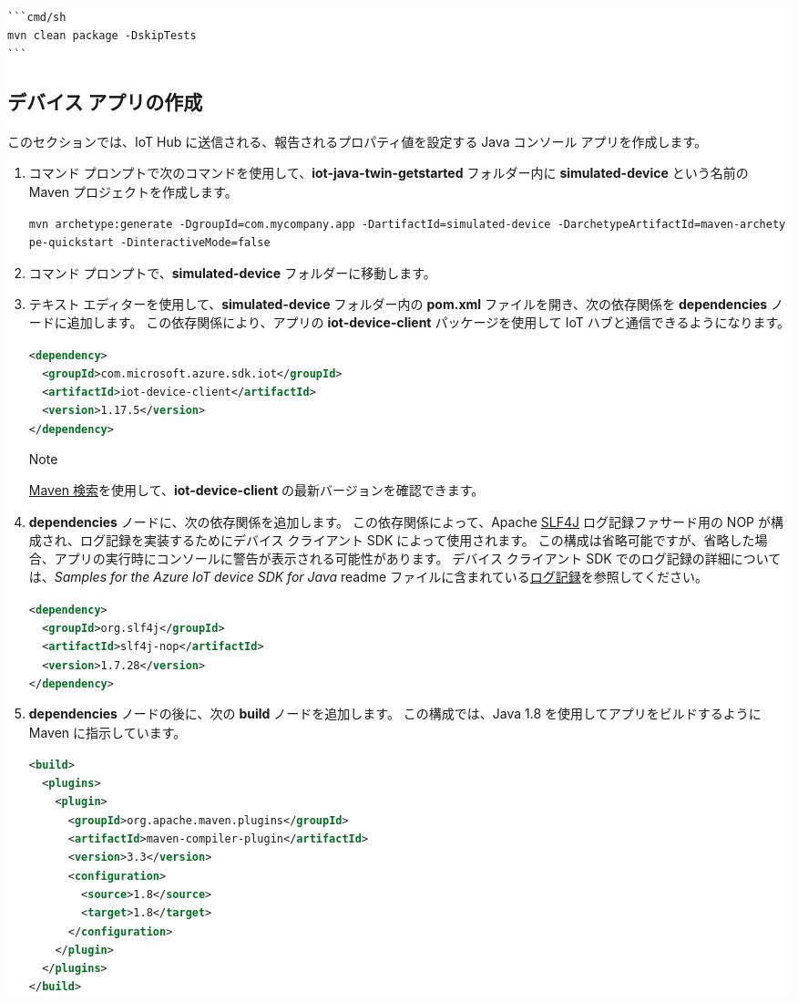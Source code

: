     ```cmd/sh
    mvn clean package -DskipTests
    ```

## <a name="create-a-device-app"></a>デバイス アプリの作成

このセクションでは、IoT Hub に送信される、報告されるプロパティ値を設定する Java コンソール アプリを作成します。

1. コマンド プロンプトで次のコマンドを使用して、**iot-java-twin-getstarted** フォルダー内に **simulated-device** という名前の Maven プロジェクトを作成します。

    ```cmd/sh
    mvn archetype:generate -DgroupId=com.mycompany.app -DartifactId=simulated-device -DarchetypeArtifactId=maven-archetype-quickstart -DinteractiveMode=false
    ```

2. コマンド プロンプトで、**simulated-device** フォルダーに移動します。

3. テキスト エディターを使用して、**simulated-device** フォルダー内の **pom.xml** ファイルを開き、次の依存関係を **dependencies** ノードに追加します。 この依存関係により、アプリの **iot-device-client** パッケージを使用して IoT ハブと通信できるようになります。

    ```xml
    <dependency>
      <groupId>com.microsoft.azure.sdk.iot</groupId>
      <artifactId>iot-device-client</artifactId>
      <version>1.17.5</version>
    </dependency>
    ```

    > [!NOTE]
    > [Maven 検索](https://search.maven.org/#search%7Cga%7C1%7Ca%3A%22iot-device-client%22%20g%3A%22com.microsoft.azure.sdk.iot%22)を使用して、**iot-device-client** の最新バージョンを確認できます。

4. **dependencies** ノードに、次の依存関係を追加します。 この依存関係によって、Apache [SLF4J](https://www.slf4j.org/) ログ記録ファサード用の NOP が構成され、ログ記録を実装するためにデバイス クライアント SDK によって使用されます。 この構成は省略可能ですが、省略した場合、アプリの実行時にコンソールに警告が表示される可能性があります。 デバイス クライアント SDK でのログ記録の詳細については、*Samples for the Azure IoT device SDK for Java* readme ファイルに含まれている[ログ記録](https://github.com/Azure/azure-iot-sdk-java/blob/master/device/iot-device-samples/readme.md#logging)を参照してください。

    ```xml
    <dependency>
      <groupId>org.slf4j</groupId>
      <artifactId>slf4j-nop</artifactId>
      <version>1.7.28</version>
    </dependency>
    ```

5. **dependencies** ノードの後に、次の **build** ノードを追加します。 この構成では、Java 1.8 を使用してアプリをビルドするように Maven に指示しています。

    ```xml
    <build>
      <plugins>
        <plugin>
          <groupId>org.apache.maven.plugins</groupId>
          <artifactId>maven-compiler-plugin</artifactId>
          <version>3.3</version>
          <configuration>
            <source>1.8</source>
            <target>1.8</target>
          </configuration>
        </plugin>
      </plugins>
    </build>
    ```
